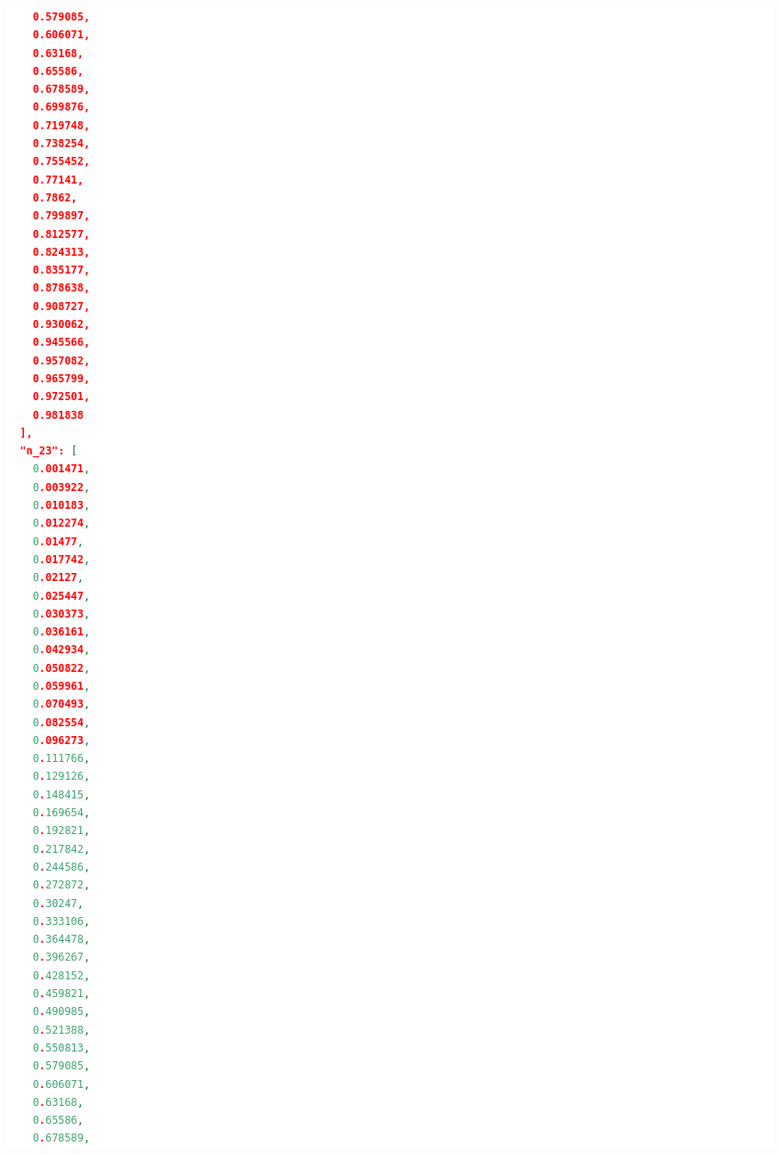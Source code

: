 ```json
    0.579085,
    0.606071,
    0.63168,
    0.65586,
    0.678589,
    0.699876,
    0.719748,
    0.738254,
    0.755452,
    0.77141,
    0.7862,
    0.799897,
    0.812577,
    0.824313,
    0.835177,
    0.878638,
    0.908727,
    0.930062,
    0.945566,
    0.957082,
    0.965799,
    0.972501,
    0.981838
  ],
  "n_23": [
    0.001471,
    0.003922,
    0.010183,
    0.012274,
    0.01477,
    0.017742,
    0.02127,
    0.025447,
    0.030373,
    0.036161,
    0.042934,
    0.050822,
    0.059961,
    0.070493,
    0.082554,
    0.096273,
    0.111766,
    0.129126,
    0.148415,
    0.169654,
    0.192821,
    0.217842,
    0.244586,
    0.272872,
    0.30247,
    0.333106,
    0.364478,
    0.396267,
    0.428152,
    0.459821,
    0.490985,
    0.521388,
    0.550813,
    0.579085,
    0.606071,
    0.63168,
    0.65586,
    0.678589,
```
